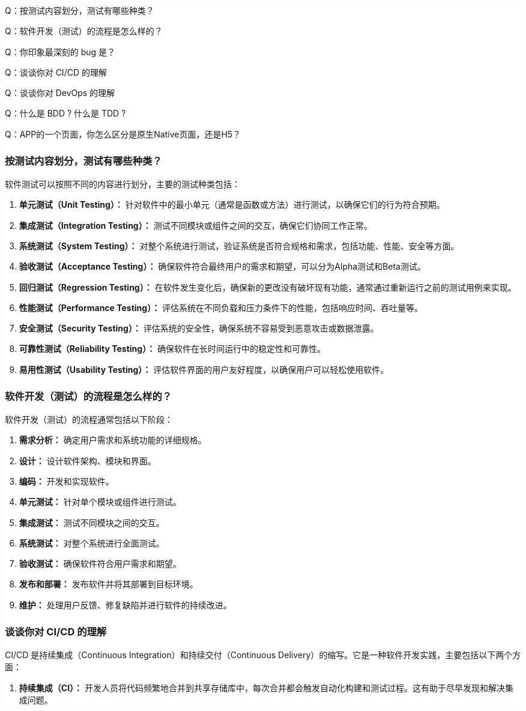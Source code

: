 Q：按测试内容划分，测试有哪些种类？

Q：软件开发（测试）的流程是怎么样的？

Q：你印象最深刻的 bug 是？

Q：谈谈你对 CI/CD 的理解

Q：谈谈你对 DevOps 的理解

Q：什么是 BDD ? 什么是 TDD ?

Q：APP的一个页面，你怎么区分是原生Native页面，还是H5？
### 按测试内容划分，测试有哪些种类？

软件测试可以按照不同的内容进行划分，主要的测试种类包括：

1. **单元测试（Unit Testing）：** 针对软件中的最小单元（通常是函数或方法）进行测试，以确保它们的行为符合预期。

2. **集成测试（Integration Testing）：** 测试不同模块或组件之间的交互，确保它们协同工作正常。

3. **系统测试（System Testing）：** 对整个系统进行测试，验证系统是否符合规格和需求，包括功能、性能、安全等方面。

4. **验收测试（Acceptance Testing）：** 确保软件符合最终用户的需求和期望，可以分为Alpha测试和Beta测试。

5. **回归测试（Regression Testing）：** 在软件发生变化后，确保新的更改没有破坏现有功能，通常通过重新运行之前的测试用例来实现。

6. **性能测试（Performance Testing）：** 评估系统在不同负载和压力条件下的性能，包括响应时间、吞吐量等。

7. **安全测试（Security Testing）：** 评估系统的安全性，确保系统不容易受到恶意攻击或数据泄露。

8. **可靠性测试（Reliability Testing）：** 确保软件在长时间运行中的稳定性和可靠性。

9. **易用性测试（Usability Testing）：** 评估软件界面的用户友好程度，以确保用户可以轻松使用软件。

### 软件开发（测试）的流程是怎么样的？

软件开发（测试）的流程通常包括以下阶段：

1. **需求分析：** 确定用户需求和系统功能的详细规格。

2. **设计：** 设计软件架构、模块和界面。

3. **编码：** 开发和实现软件。

4. **单元测试：** 针对单个模块或组件进行测试。

5. **集成测试：** 测试不同模块之间的交互。

6. **系统测试：** 对整个系统进行全面测试。

7. **验收测试：** 确保软件符合用户需求和期望。

8. **发布和部署：** 发布软件并将其部署到目标环境。

9. **维护：** 处理用户反馈、修复缺陷并进行软件的持续改进。

### 谈谈你对 CI/CD 的理解

CI/CD 是持续集成（Continuous Integration）和持续交付（Continuous Delivery）的缩写。它是一种软件开发实践，主要包括以下两个方面：

1. **持续集成（CI）：** 开发人员将代码频繁地合并到共享存储库中，每次合并都会触发自动化构建和测试过程。这有助于尽早发现和解决集成问题。
